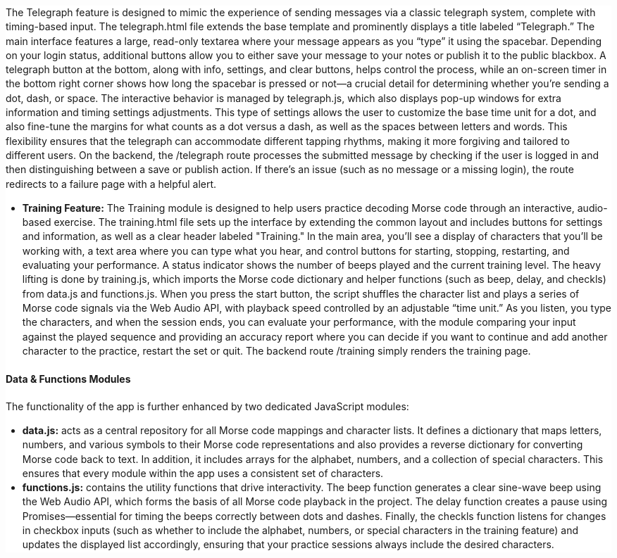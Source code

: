 The Telegraph feature is designed to mimic the experience of sending messages via a classic telegraph system, complete with timing-based input. The telegraph.html file extends the base template and prominently displays a title labeled “Telegraph.” The main interface features a large, read-only textarea where your message appears as you “type” it using the spacebar. Depending on your login status, additional buttons allow you to either save your message to your notes or publish it to the public blackbox. A telegraph button at the bottom, along with info, settings, and clear buttons, helps control the process, while an on-screen timer in the bottom right corner shows how long the spacebar is pressed or not—a crucial detail for determining whether you’re sending a dot, dash, or space. The interactive behavior is managed by telegraph.js, which also displays pop-up windows for extra information and timing settings adjustments. This type of settings allows the user to customize the base time unit for a dot, and also fine-tune the margins for what counts as a dot versus a dash, as well as the spaces between letters and words. This flexibility ensures that the telegraph can accommodate different tapping rhythms, making it more forgiving and tailored to different users. On the backend, the /telegraph route processes the submitted message by checking if the user is logged in and then distinguishing between a save or publish action. If there’s an issue (such as no message or a missing login), the route redirects to a failure page with a helpful alert.
- **Training Feature:**
The Training module is designed to help users practice decoding Morse code through an interactive, audio-based exercise. The training.html file sets up the interface by extending the common layout and includes buttons for settings and information, as well as a clear header labeled "Training." In the main area, you’ll see a display of characters that you’ll be working with, a text area where you can type what you hear, and control buttons for starting, stopping, restarting, and evaluating your performance. A status indicator shows the number of beeps played and the current training level. The heavy lifting is done by training.js, which imports the Morse code dictionary and helper functions (such as beep, delay, and checkls) from data.js and functions.js. When you press the start button, the script shuffles the character list and plays a series of Morse code signals via the Web Audio API, with playback speed controlled by an adjustable “time unit.” As you listen, you type the characters, and when the session ends, you can evaluate your performance, with the module comparing your input against the played sequence and providing an accuracy report where you can decide if you want to continue and add another character to the practice, restart the set or quit. The backend route /training simply renders the training page.

#### Data & Functions Modules
The functionality of the app is further enhanced by two dedicated JavaScript modules:
- **data.js:** acts as a central repository for all Morse code mappings and character lists. It defines a dictionary that maps letters, numbers, and various symbols to their Morse code representations and also provides a reverse dictionary for converting Morse code back to text. In addition, it includes arrays for the alphabet, numbers, and a collection of special characters. This ensures that every module within the app uses a consistent set of characters.
- **functions.js:** contains the utility functions that drive interactivity. The beep function generates a clear sine-wave beep using the Web Audio API, which forms the basis of all Morse code playback in the project. The delay function creates a pause using Promises—essential for timing the beeps correctly between dots and dashes. Finally, the checkls function listens for changes in checkbox inputs (such as whether to include the alphabet, numbers, or special characters in the training feature) and updates the displayed list accordingly, ensuring that your practice sessions always include the desired characters.

